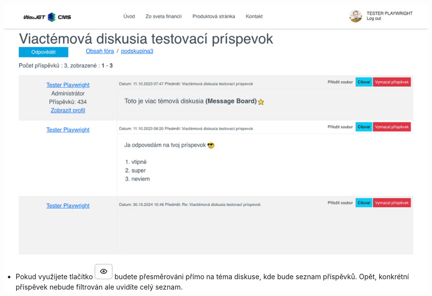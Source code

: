 ![](forum-list-board.png)

- Pokud využijete tlačítko ![](eyeButton.png ":no-zoom") budete přesměrováni přímo na téma diskuse, kde bude seznam příspěvků. Opět, konkrétní příspěvek nebude filtrován ale uvidíte celý seznam.
